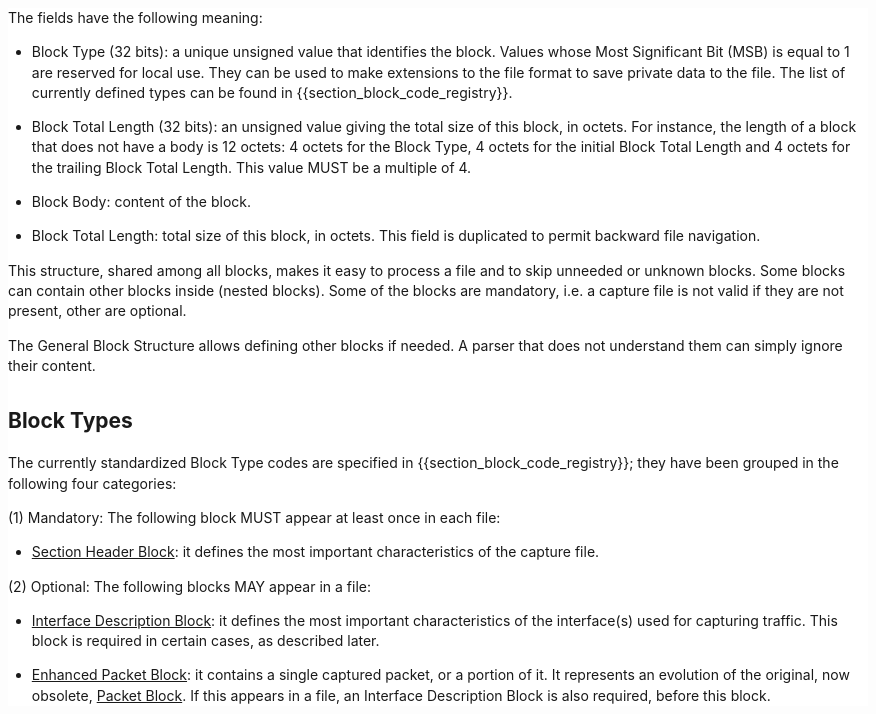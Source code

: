 The fields have the following meaning:

* Block Type (32 bits): a unique unsigned value that
  identifies the block. Values whose Most Significant Bit
  (MSB) is equal to 1 are reserved for local use. They can be
  used to make extensions to the file format to save private
  data to the file. The list of currently defined types can
  be found in {{section_block_code_registry}}.

* Block Total Length (32 bits): an unsigned value giving
  the total size of this block, in octets. For instance, the
  length of a block that does not have a body is 12 octets: 4
  octets for the Block Type, 4 octets for the initial Block
  Total Length and 4 octets for the trailing Block Total
  Length. This value MUST be a multiple of 4.

* Block Body: content of the block.

* Block Total Length: total size of this block, in octets. This
  field is duplicated to permit backward file navigation.


This structure, shared among all blocks, makes it easy to process a
file and to skip unneeded or unknown blocks. Some blocks can contain
other blocks inside (nested blocks). Some of the blocks are mandatory,
i.e. a capture file is not valid if they are not present, other are
optional.

The General Block Structure allows defining other blocks if needed.
A parser that does not understand them can simply ignore their
content.


## Block Types

The currently standardized Block Type codes are specified in {{section_block_code_registry}}; they have been grouped in the
following four categories:

(1) Mandatory: The following block MUST appear at least once in each file:

* [Section Header Block](#section_shb): it defines the most important characteristics of the
  capture file.


(2) Optional: The following blocks MAY appear in a file:

* [Interface Description Block](#section_idb):
  it defines the most important characteristics of the interface(s)
  used for capturing traffic. This block is required in certain
  cases, as described later.

* [Enhanced Packet Block](#section_epb): it
  contains a single captured packet, or a portion of it. It
  represents an evolution of the original, now obsolete, [Packet Block](#appendix_pb). If this appears in a
  file, an Interface Description Block is also required, before this
  block.
